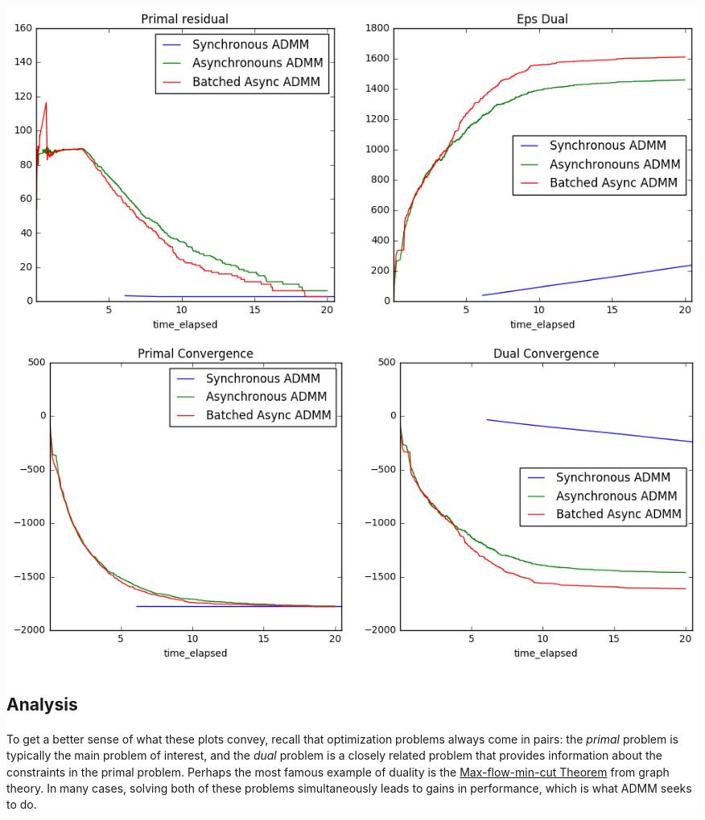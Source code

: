 <img src="/images/admm-async-primal-residual.png"
     alt="Primal residual for async-admm"
     width="100%">
<img src="/images/admm-async-convergence.png"
     alt="Primal residual for async-admm"
     width="100%">

Analysis
--------
To get a better sense of what these plots convey, recall that optimization problems always come in pairs: the *primal* problem 
is typically the main problem of interest, and the *dual* problem is a closely related problem that provides information about 
the constraints in the primal problem.  Perhaps the most famous example of duality is the [Max-flow-min-cut Theorem](https://en.wikipedia.org/wiki/Max-flow_min-cut_theorem)
from graph theory.  In many cases, solving both of these problems simultaneously leads to gains in performance, which is what ADMM seeks to do.
